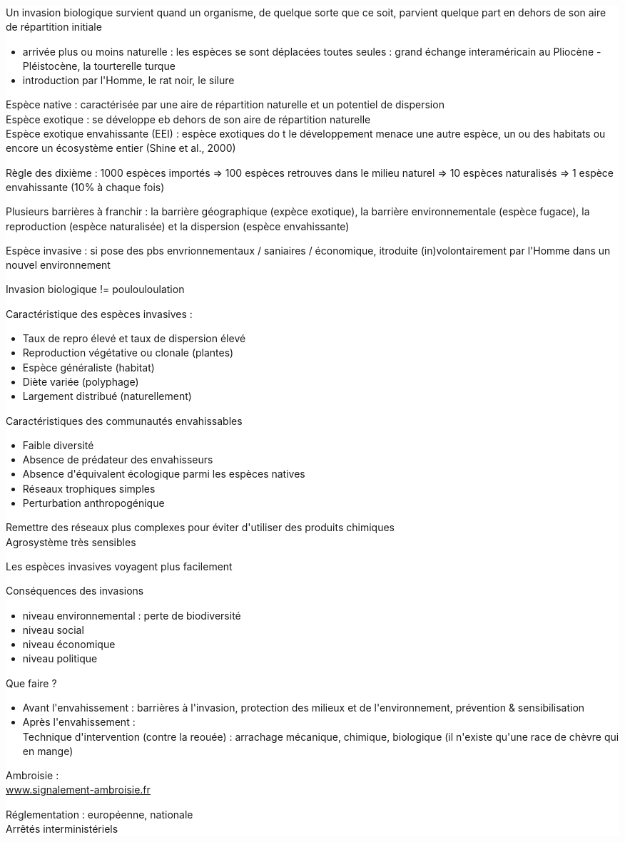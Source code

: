 Un invasion biologique survient quand un organisme, de quelque sorte que ce soit, parvient quelque part en dehors de son aire de répartition initiale  

- arrivée plus ou moins naturelle : les espèces se sont déplacées toutes seules : grand échange interaméricain au Pliocène - Pléistocène, la tourterelle turque  
- introduction par l'Homme, le rat noir, le silure  

Espèce native : caractérisée par une aire de répartition naturelle et un potentiel de dispersion  
Espèce exotique : se développe eb dehors de son aire de répartition naturelle  
Espèce exotique envahissante (EEI) : espèce exotiques do t le développement menace une autre espèce, un ou des habitats ou encore un écosystème entier (Shine et al., 2000)  

Règle des dixième : 1000 espèces importés => 100 espèces retrouves dans le milieu naturel => 10 espèces naturalisés => 1 espèce envahissante (10% à chaque fois)  

Plusieurs barrières à franchir : la barrière géographique (expèce exotique), la barrière environnementale (espèce fugace), la reproduction (espèce naturalisée) et la dispersion (espèce envahissante)  

Espèce invasive : si pose des pbs envrionnementaux / saniaires / économique, itroduite (in)volontairement par l'Homme dans un nouvel environnement  

Invasion biologique != poulouloulation  

Caractéristique des espèces invasives :  

- Taux de repro élevé et taux de dispersion élevé  
- Reproduction végétative ou clonale (plantes)  
- Espèce généraliste (habitat)  
- Diète variée (polyphage)  
- Largement distribué (naturellement)  

Caractéristiques des communautés envahissables  

- Faible diversité  
- Absence de prédateur des envahisseurs  
- Absence d'équivalent écologique parmi les espèces natives  
- Réseaux trophiques simples  
- Perturbation anthropogénique  

Remettre des réseaux plus complexes pour éviter d'utiliser des produits chimiques  
Agrosystème très sensibles  

Les espèces invasives voyagent plus facilement  

Conséquences des invasions  

- niveau environnemental : perte de biodiversité  
- niveau social  
- niveau économique  
- niveau politique  

Que faire ?  

- Avant l'envahissement : barrières à l'invasion, protection des milieux et de l'environnement, prévention & sensibilisation  
- Après l'envahissement :  
Technique d'intervention (contre la reouée) : arrachage mécanique, chimique, biologique (il n'existe qu'une race de chèvre qui en mange)  

Ambroisie :  
www.signalement-ambroisie.fr

Réglementation : européenne, nationale  
Arrêtés interministériels  

